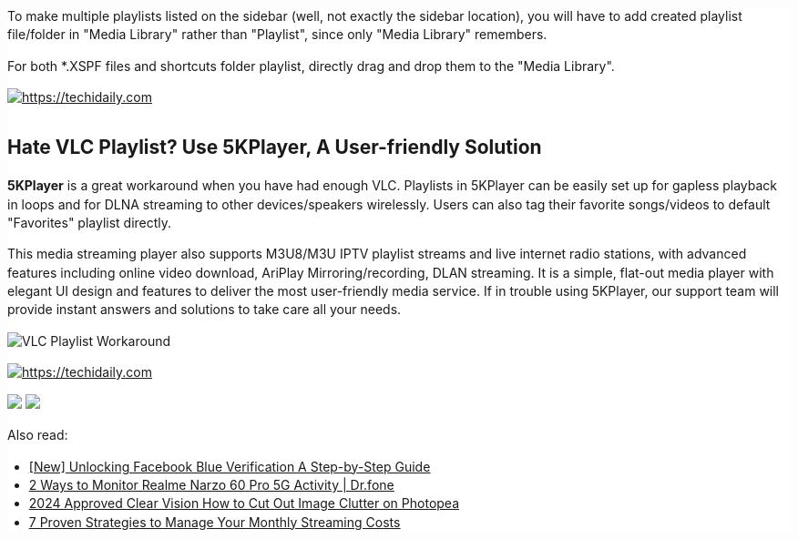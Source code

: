 To make multiple playlists listed on the sidebar (well, not exactly the sidebar location), you will have to add created playlist file/folder in "Media Library" rather than "Playlist", since only "Media Library" remembers. 

For both \*.XSPF files and shortcuts folder playlist, directly drag and drop them to the "Media Library". 


<a href="https://aligracehair.sjv.io/c/5597632/1948895/19272" target="_top" id="1948895">
  <img src="//a.impactradius-go.com/display-ad/19272-1948895" border="0" alt="https://techidaily.com" width="728" height="90"/>
</a>
<img height="0" width="0" src="https://aligracehair.sjv.io/i/5597632/1948895/19272" style="position:absolute;visibility:hidden;" border="0" />


## Hate VLC Playlist? Use 5KPlayer, A User-friendly Solution

**5KPlayer** is a great workaround when you have had enough VLC. Playlists in 5KPlayer can be easily set up for gapless playback in loops and for DLNA streaming to other devices/speakers wirelessly. Users can also tag their favorite songs/videos to default "Favorites" playlist directly. 

This media streaming player also supports M3U8/M3U IPTV playlist streams and live internet radio stations, with advanced features including online video download, AriPlay Mirroring/recording, DLAN streaming. It is a simple, flat-out media player with elegant UI design and features to deliver the most user-friendly media service. If in trouble using 5KPlayer, our support team will provide instant answers and solutions to take care all your needs. 

![VLC Playlist Workaround](https://www.5kplayer.com/vlc/img/5kplayer-new-playlist.jpg) 


<a href="https://aligracehair.sjv.io/c/5597632/1868499/19272" target="_top" id="1868499">
  <img src="//a.impactradius-go.com/display-ad/19272-1868499" border="0" alt="https://techidaily.com" width="728" height="90"/>
</a>
<img height="0" width="0" src="https://aligracehair.sjv.io/i/5597632/1868499/19272" style="position:absolute;visibility:hidden;" border="0" />


[![](https://www.5kplayer.com/vlc/../button/freedownwhitewin.png)](https://tools.techidaily.com/5kplayer/products/) [![](https://www.5kplayer.com/vlc/../button/freedownbackmac.png)](https://tools.techidaily.com/5kplayer/products/)

<ins class="adsbygoogle"
     style="display:block"
     data-ad-format="autorelaxed"
     data-ad-client="ca-pub-7571918770474297"
     data-ad-slot="1223367746"></ins>

<ins class="adsbygoogle"
     style="display:block"
     data-ad-client="ca-pub-7571918770474297"
     data-ad-slot="8358498916"
     data-ad-format="auto"
     data-full-width-responsive="true"></ins>

<span class="atpl-alsoreadstyle">Also read:</span>
<div><ul>
<li><a href="https://facebook-clips.techidaily.com/new-unlocking-facebook-blue-verification-a-step-by-step-guide/"><u>[New] Unlocking Facebook Blue Verification A Step-by-Step Guide</u></a></li>
<li><a href="https://android-location-track.techidaily.com/2-ways-to-monitor-realme-narzo-60-pro-5g-activity-drfone-by-drfone-virtual-android/"><u>2 Ways to Monitor Realme Narzo 60 Pro 5G Activity | Dr.fone</u></a></li>
<li><a href="https://fox-friendly.techidaily.com/2024-approved-clear-vision-how-to-cut-out-image-clutter-on-photopea/"><u>2024 Approved Clear Vision How to Cut Out Image Clutter on Photopea</u></a></li>
<li><a href="https://media-tips.techidaily.com/7-proven-strategies-to-manage-your-monthly-streaming-costs/"><u>7 Proven Strategies to Manage Your Monthly Streaming Costs</u></a></li>